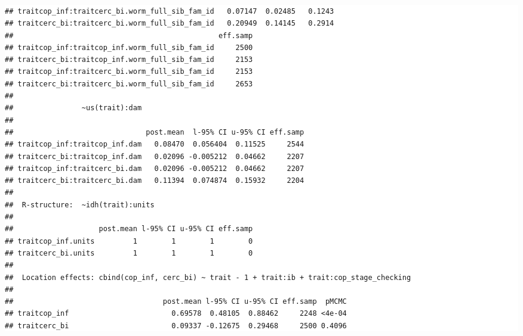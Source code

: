     ## traitcop_inf:traitcerc_bi.worm_full_sib_fam_id   0.07147  0.02485   0.1243
    ## traitcerc_bi:traitcerc_bi.worm_full_sib_fam_id   0.20949  0.14145   0.2914
    ##                                                eff.samp
    ## traitcop_inf:traitcop_inf.worm_full_sib_fam_id     2500
    ## traitcerc_bi:traitcop_inf.worm_full_sib_fam_id     2153
    ## traitcop_inf:traitcerc_bi.worm_full_sib_fam_id     2153
    ## traitcerc_bi:traitcerc_bi.worm_full_sib_fam_id     2653
    ## 
    ##                ~us(trait):dam
    ## 
    ##                               post.mean  l-95% CI u-95% CI eff.samp
    ## traitcop_inf:traitcop_inf.dam   0.08470  0.056404  0.11525     2544
    ## traitcerc_bi:traitcop_inf.dam   0.02096 -0.005212  0.04662     2207
    ## traitcop_inf:traitcerc_bi.dam   0.02096 -0.005212  0.04662     2207
    ## traitcerc_bi:traitcerc_bi.dam   0.11394  0.074874  0.15932     2204
    ## 
    ##  R-structure:  ~idh(trait):units
    ## 
    ##                    post.mean l-95% CI u-95% CI eff.samp
    ## traitcop_inf.units         1        1        1        0
    ## traitcerc_bi.units         1        1        1        0
    ## 
    ##  Location effects: cbind(cop_inf, cerc_bi) ~ trait - 1 + trait:ib + trait:cop_stage_checking 
    ## 
    ##                                   post.mean l-95% CI u-95% CI eff.samp  pMCMC
    ## traitcop_inf                        0.69578  0.48105  0.88462     2248 <4e-04
    ## traitcerc_bi                        0.09337 -0.12675  0.29468     2500 0.4096